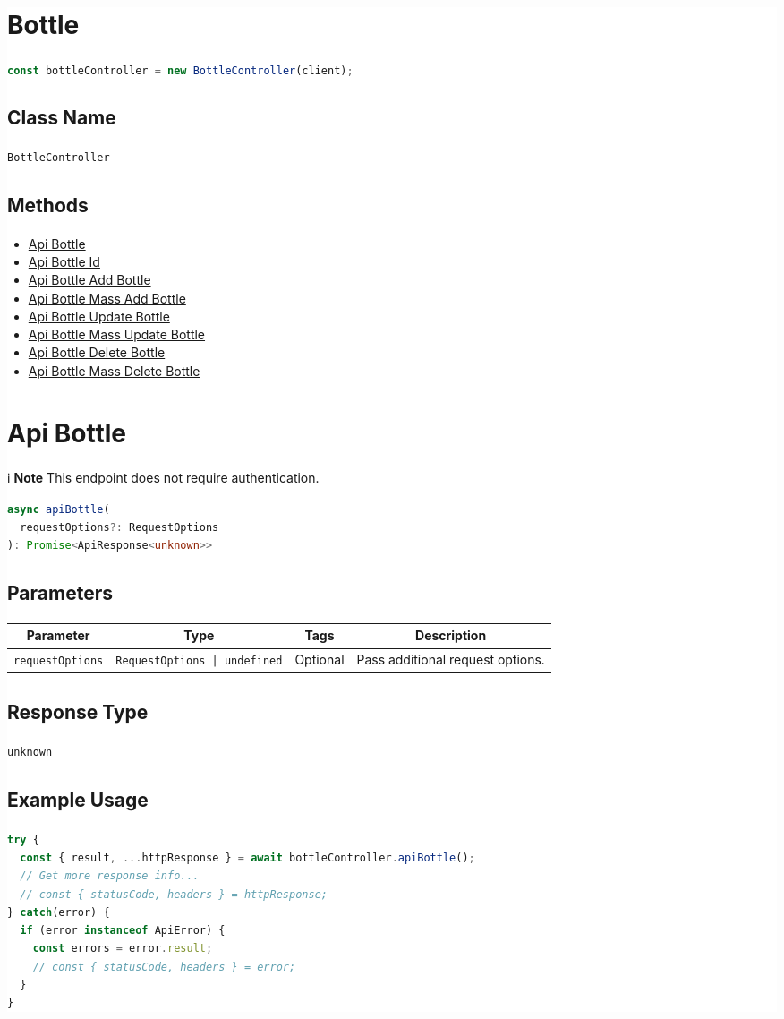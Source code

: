 # Bottle

```ts
const bottleController = new BottleController(client);
```

## Class Name

`BottleController`

## Methods

* [Api Bottle](../../doc/controllers/bottle.md#api-bottle)
* [Api Bottle Id](../../doc/controllers/bottle.md#api-bottle-id)
* [Api Bottle Add Bottle](../../doc/controllers/bottle.md#api-bottle-add-bottle)
* [Api Bottle Mass Add Bottle](../../doc/controllers/bottle.md#api-bottle-mass-add-bottle)
* [Api Bottle Update Bottle](../../doc/controllers/bottle.md#api-bottle-update-bottle)
* [Api Bottle Mass Update Bottle](../../doc/controllers/bottle.md#api-bottle-mass-update-bottle)
* [Api Bottle Delete Bottle](../../doc/controllers/bottle.md#api-bottle-delete-bottle)
* [Api Bottle Mass Delete Bottle](../../doc/controllers/bottle.md#api-bottle-mass-delete-bottle)


# Api Bottle

:information_source: **Note** This endpoint does not require authentication.

```ts
async apiBottle(
  requestOptions?: RequestOptions
): Promise<ApiResponse<unknown>>
```

## Parameters

| Parameter | Type | Tags | Description |
|  --- | --- | --- | --- |
| `requestOptions` | `RequestOptions \| undefined` | Optional | Pass additional request options. |

## Response Type

`unknown`

## Example Usage

```ts
try {
  const { result, ...httpResponse } = await bottleController.apiBottle();
  // Get more response info...
  // const { statusCode, headers } = httpResponse;
} catch(error) {
  if (error instanceof ApiError) {
    const errors = error.result;
    // const { statusCode, headers } = error;
  }
}
```
